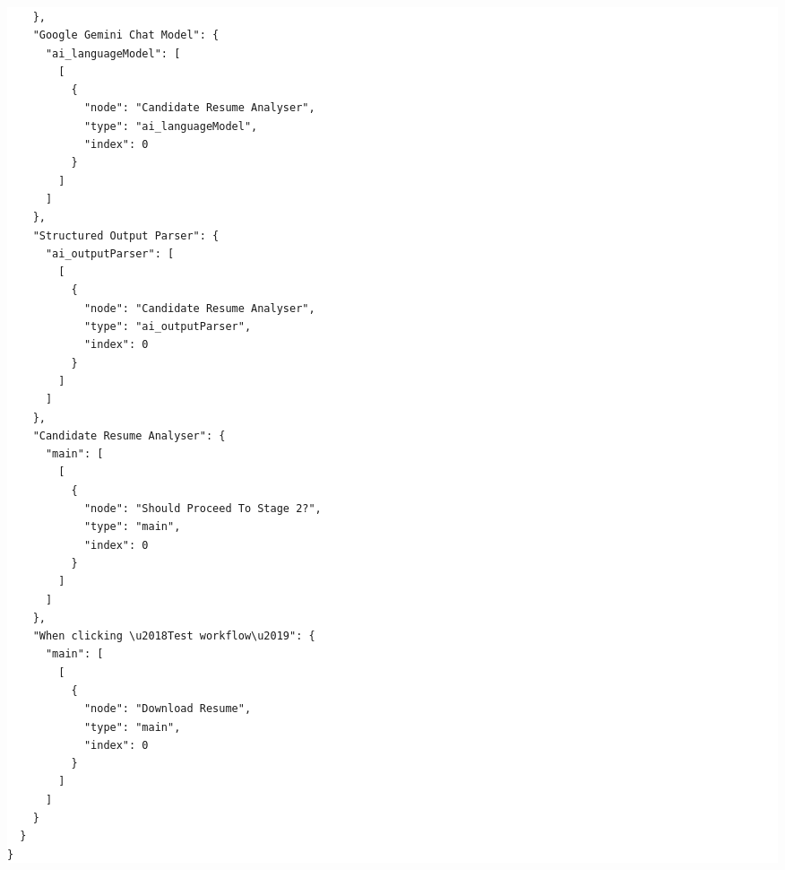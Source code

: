 ```
    },
    "Google Gemini Chat Model": {
      "ai_languageModel": [
        [
          {
            "node": "Candidate Resume Analyser",
            "type": "ai_languageModel",
            "index": 0
          }
        ]
      ]
    },
    "Structured Output Parser": {
      "ai_outputParser": [
        [
          {
            "node": "Candidate Resume Analyser",
            "type": "ai_outputParser",
            "index": 0
          }
        ]
      ]
    },
    "Candidate Resume Analyser": {
      "main": [
        [
          {
            "node": "Should Proceed To Stage 2?",
            "type": "main",
            "index": 0
          }
        ]
      ]
    },
    "When clicking \u2018Test workflow\u2019": {
      "main": [
        [
          {
            "node": "Download Resume",
            "type": "main",
            "index": 0
          }
        ]
      ]
    }
  }
}
```
